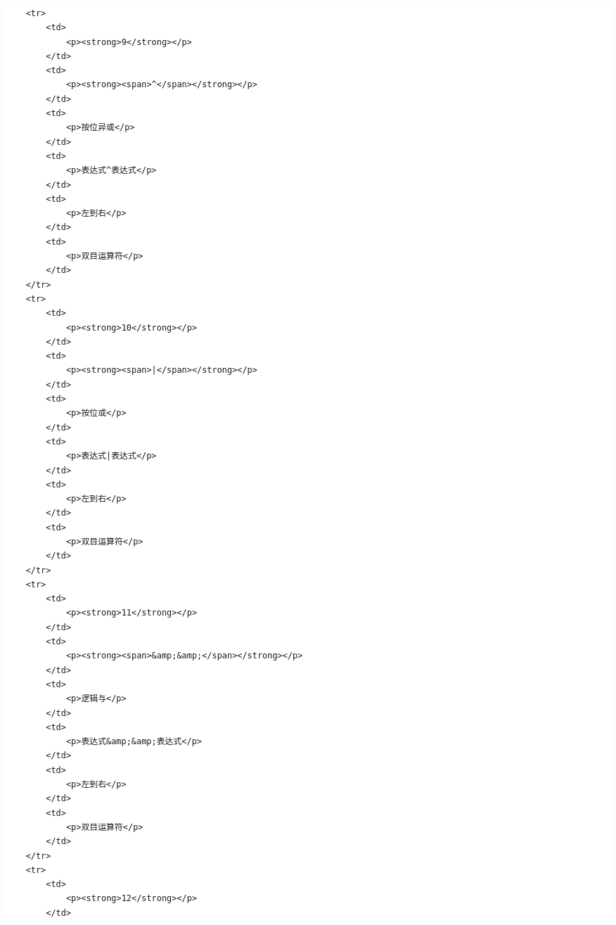         <tr>
            <td>
                <p><strong>9</strong></p>
            </td>
            <td>
                <p><strong><span>^</span></strong></p>
            </td>
            <td>
                <p>按位异或</p>
            </td>
            <td>
                <p>表达式^表达式</p>
            </td>
            <td>
                <p>左到右</p>
            </td>
            <td>
                <p>双目运算符</p>
            </td>
        </tr>
        <tr>
            <td>
                <p><strong>10</strong></p>
            </td>
            <td>
                <p><strong><span>|</span></strong></p>
            </td>
            <td>
                <p>按位或</p>
            </td>
            <td>
                <p>表达式|表达式</p>
            </td>
            <td>
                <p>左到右</p>
            </td>
            <td>
                <p>双目运算符</p>
            </td>
        </tr>
        <tr>
            <td>
                <p><strong>11</strong></p>
            </td>
            <td>
                <p><strong><span>&amp;&amp;</span></strong></p>
            </td>
            <td>
                <p>逻辑与</p>
            </td>
            <td>
                <p>表达式&amp;&amp;表达式</p>
            </td>
            <td>
                <p>左到右</p>
            </td>
            <td>
                <p>双目运算符</p>
            </td>
        </tr>
        <tr>
            <td>
                <p><strong>12</strong></p>
            </td>